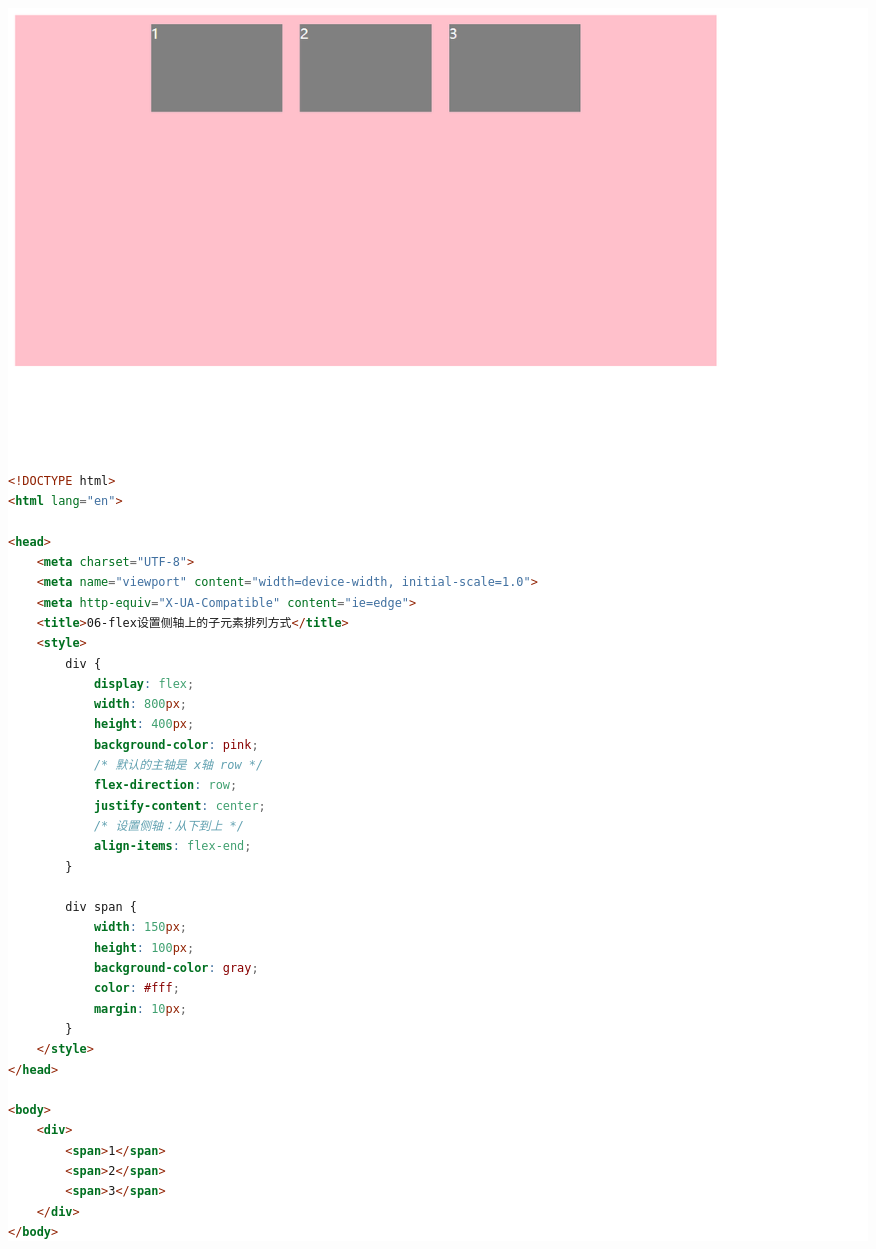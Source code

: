 ![](mark-img/50d2926f0d9c483794b81138df42d132.png)

```html
<!DOCTYPE html>
<html lang="en">

<head>
    <meta charset="UTF-8">
    <meta name="viewport" content="width=device-width, initial-scale=1.0">
    <meta http-equiv="X-UA-Compatible" content="ie=edge">
    <title>06-flex设置侧轴上的子元素排列方式</title>
    <style>
        div {
            display: flex;
            width: 800px;
            height: 400px;
            background-color: pink;
            /* 默认的主轴是 x轴 row */
            flex-direction: row;
            justify-content: center;
            /* 设置侧轴：从下到上 */
            align-items: flex-end;
        }

        div span {
            width: 150px;
            height: 100px;
            background-color: gray;
            color: #fff;
            margin: 10px;
        }
    </style>
</head>

<body>
    <div>
        <span>1</span>
        <span>2</span>
        <span>3</span>
    </div>
</body>

```